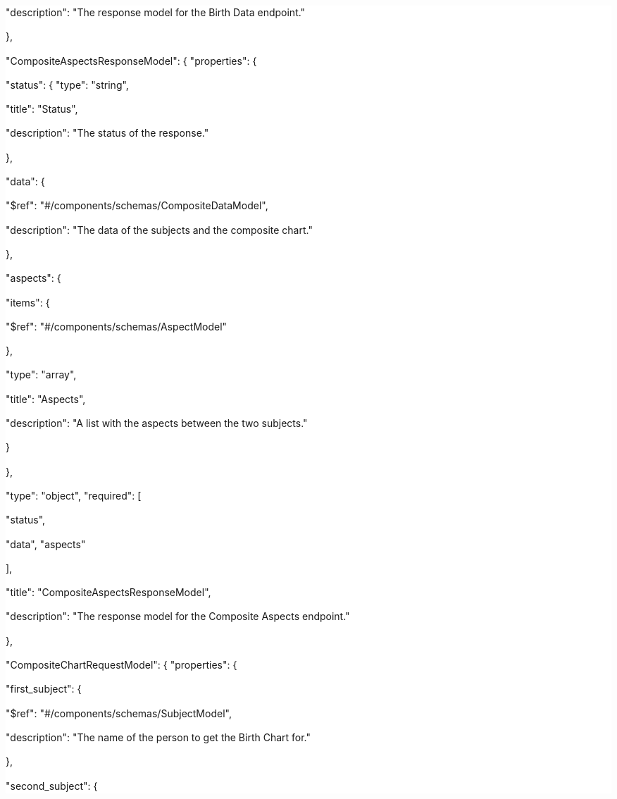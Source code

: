"description": "The response model for the Birth Data endpoint."

},

"CompositeAspectsResponseModel": { "properties": {

"status": { "type": "string",

"title": "Status",

"description": "The status of the response."

},

"data": {

"$ref": "#/components/schemas/CompositeDataModel",

"description": "The data of the subjects and the composite chart."

},

"aspects": {

"items": {

"$ref": "#/components/schemas/AspectModel"

},

"type": "array",

"title": "Aspects",

"description": "A list with the aspects between the two subjects."

}

},

"type": "object", "required": [

"status",

"data", "aspects"

],

"title": "CompositeAspectsResponseModel",

"description": "The response model for the Composite Aspects endpoint."

},

"CompositeChartRequestModel": { "properties": {

"first_subject": {

"$ref": "#/components/schemas/SubjectModel",

"description": "The name of the person to get the Birth Chart for."

},

"second_subject": {
